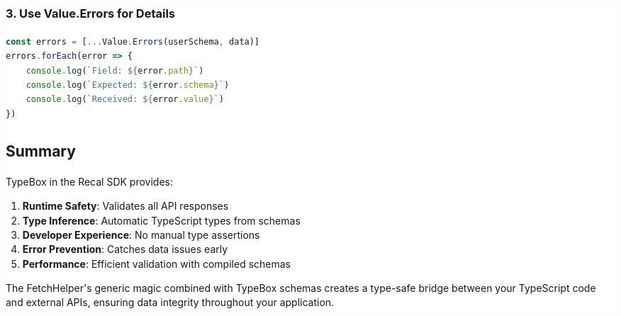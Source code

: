 ### 3. Use Value.Errors for Details

```typescript
const errors = [...Value.Errors(userSchema, data)]
errors.forEach(error => {
    console.log(`Field: ${error.path}`)
    console.log(`Expected: ${error.schema}`)
    console.log(`Received: ${error.value}`)
})
```

## Summary

TypeBox in the Recal SDK provides:

1. **Runtime Safety**: Validates all API responses
2. **Type Inference**: Automatic TypeScript types from schemas
3. **Developer Experience**: No manual type assertions
4. **Error Prevention**: Catches data issues early
5. **Performance**: Efficient validation with compiled schemas

The FetchHelper's generic magic combined with TypeBox schemas creates a type-safe bridge between your TypeScript code and external APIs, ensuring data integrity throughout your application.